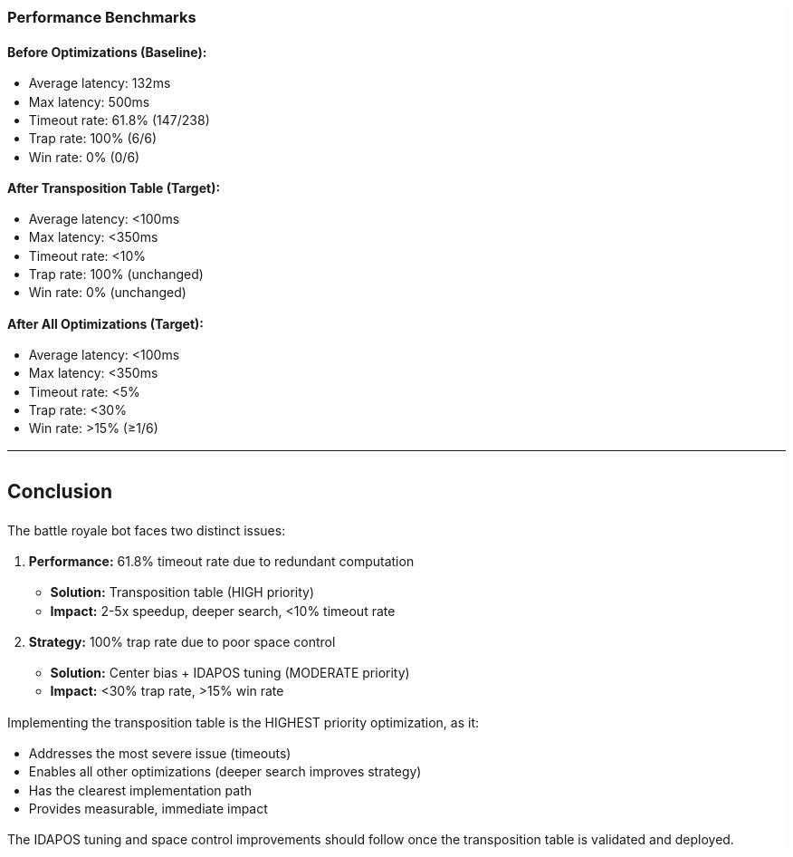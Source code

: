 
### Performance Benchmarks

**Before Optimizations (Baseline):**
- Average latency: 132ms
- Max latency: 500ms
- Timeout rate: 61.8% (147/238)
- Trap rate: 100% (6/6)
- Win rate: 0% (0/6)

**After Transposition Table (Target):**
- Average latency: <100ms
- Max latency: <350ms
- Timeout rate: <10%
- Trap rate: 100% (unchanged)
- Win rate: 0% (unchanged)

**After All Optimizations (Target):**
- Average latency: <100ms
- Max latency: <350ms
- Timeout rate: <5%
- Trap rate: <30%
- Win rate: >15% (≥1/6)

---

## Conclusion

The battle royale bot faces two distinct issues:

1. **Performance:** 61.8% timeout rate due to redundant computation
   - **Solution:** Transposition table (HIGH priority)
   - **Impact:** 2-5x speedup, deeper search, <10% timeout rate

2. **Strategy:** 100% trap rate due to poor space control
   - **Solution:** Center bias + IDAPOS tuning (MODERATE priority)
   - **Impact:** <30% trap rate, >15% win rate

Implementing the transposition table is the HIGHEST priority optimization, as it:
- Addresses the most severe issue (timeouts)
- Enables all other optimizations (deeper search improves strategy)
- Has the clearest implementation path
- Provides measurable, immediate impact

The IDAPOS tuning and space control improvements should follow once the transposition table is validated and deployed.
